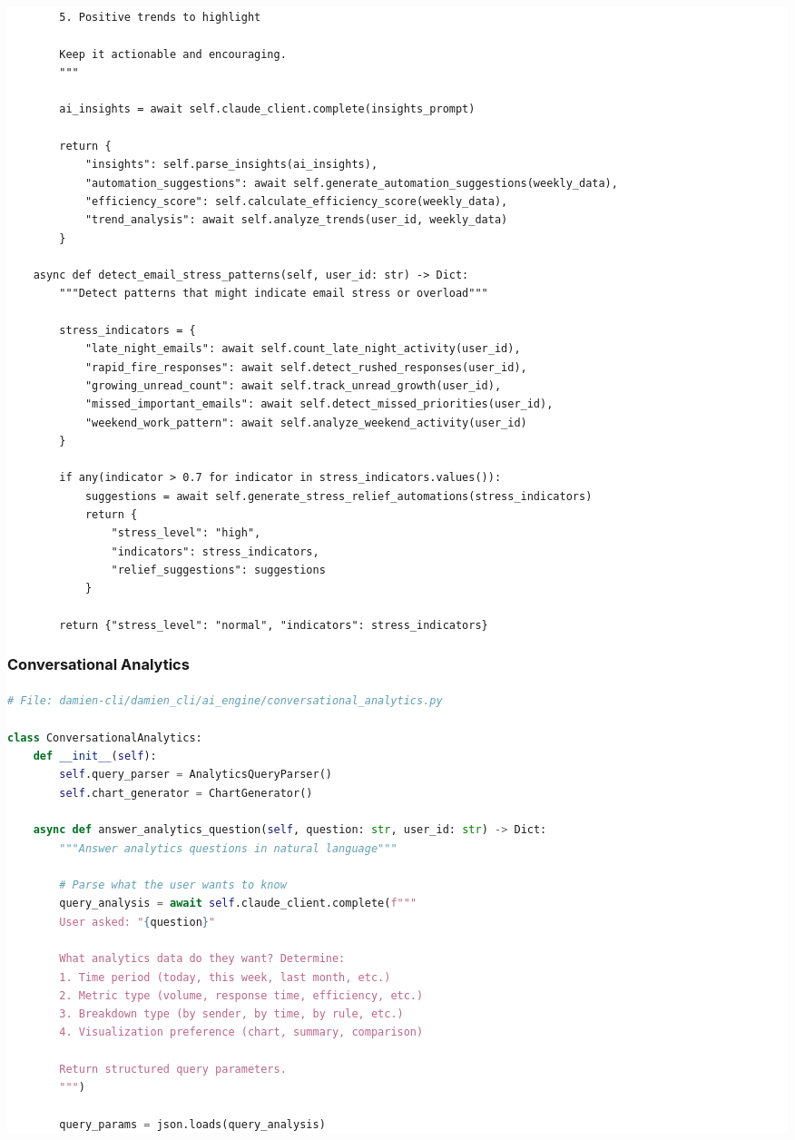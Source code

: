 ```
        5. Positive trends to highlight
        
        Keep it actionable and encouraging.
        """
        
        ai_insights = await self.claude_client.complete(insights_prompt)
        
        return {
            "insights": self.parse_insights(ai_insights),
            "automation_suggestions": await self.generate_automation_suggestions(weekly_data),
            "efficiency_score": self.calculate_efficiency_score(weekly_data),
            "trend_analysis": await self.analyze_trends(user_id, weekly_data)
        }
    
    async def detect_email_stress_patterns(self, user_id: str) -> Dict:
        """Detect patterns that might indicate email stress or overload"""
        
        stress_indicators = {
            "late_night_emails": await self.count_late_night_activity(user_id),
            "rapid_fire_responses": await self.detect_rushed_responses(user_id),
            "growing_unread_count": await self.track_unread_growth(user_id),
            "missed_important_emails": await self.detect_missed_priorities(user_id),
            "weekend_work_pattern": await self.analyze_weekend_activity(user_id)
        }
        
        if any(indicator > 0.7 for indicator in stress_indicators.values()):
            suggestions = await self.generate_stress_relief_automations(stress_indicators)
            return {
                "stress_level": "high",
                "indicators": stress_indicators,
                "relief_suggestions": suggestions
            }
        
        return {"stress_level": "normal", "indicators": stress_indicators}
```

### **Conversational Analytics**

```python
# File: damien-cli/damien_cli/ai_engine/conversational_analytics.py

class ConversationalAnalytics:
    def __init__(self):
        self.query_parser = AnalyticsQueryParser()
        self.chart_generator = ChartGenerator()
        
    async def answer_analytics_question(self, question: str, user_id: str) -> Dict:
        """Answer analytics questions in natural language"""
        
        # Parse what the user wants to know
        query_analysis = await self.claude_client.complete(f"""
        User asked: "{question}"
        
        What analytics data do they want? Determine:
        1. Time period (today, this week, last month, etc.)
        2. Metric type (volume, response time, efficiency, etc.)
        3. Breakdown type (by sender, by time, by rule, etc.)
        4. Visualization preference (chart, summary, comparison)
        
        Return structured query parameters.
        """)
        
        query_params = json.loads(query_analysis)
```